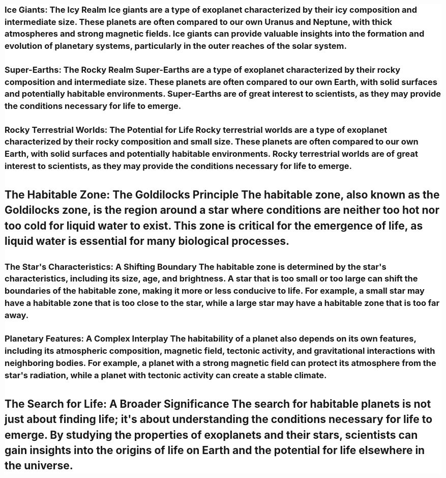  ### Ice Giants: The Icy Realm Ice giants are a type of exoplanet characterized by their icy composition and intermediate size. These planets are often compared to our own Uranus and Neptune, with thick atmospheres and strong magnetic fields. Ice giants can provide valuable insights into the formation and evolution of planetary systems, particularly in the outer reaches of the solar system.

 ### Super-Earths: The Rocky Realm Super-Earths are a type of exoplanet characterized by their rocky composition and intermediate size. These planets are often compared to our own Earth, with solid surfaces and potentially habitable environments. Super-Earths are of great interest to scientists, as they may provide the conditions necessary for life to emerge.

 ### Rocky Terrestrial Worlds: The Potential for Life Rocky terrestrial worlds are a type of exoplanet characterized by their rocky composition and small size. These planets are often compared to our own Earth, with solid surfaces and potentially habitable environments. Rocky terrestrial worlds are of great interest to scientists, as they may provide the conditions necessary for life to emerge.

 ## The Habitable Zone: The Goldilocks Principle The habitable zone, also known as the Goldilocks zone, is the region around a star where conditions are neither too hot nor too cold for liquid water to exist. This zone is critical for the emergence of life, as liquid water is essential for many biological processes.

 ### The Star's Characteristics: A Shifting Boundary The habitable zone is determined by the star's characteristics, including its size, age, and brightness. A star that is too small or too large can shift the boundaries of the habitable zone, making it more or less conducive to life. For example, a small star may have a habitable zone that is too close to the star, while a large star may have a habitable zone that is too far away.

 ### Planetary Features: A Complex Interplay The habitability of a planet also depends on its own features, including its atmospheric composition, magnetic field, tectonic activity, and gravitational interactions with neighboring bodies. For example, a planet with a strong magnetic field can protect its atmosphere from the star's radiation, while a planet with tectonic activity can create a stable climate.

 ## The Search for Life: A Broader Significance The search for habitable planets is not just about finding life; it's about understanding the conditions necessary for life to emerge. By studying the properties of exoplanets and their stars, scientists can gain insights into the origins of life on Earth and the potential for life elsewhere in the universe.
